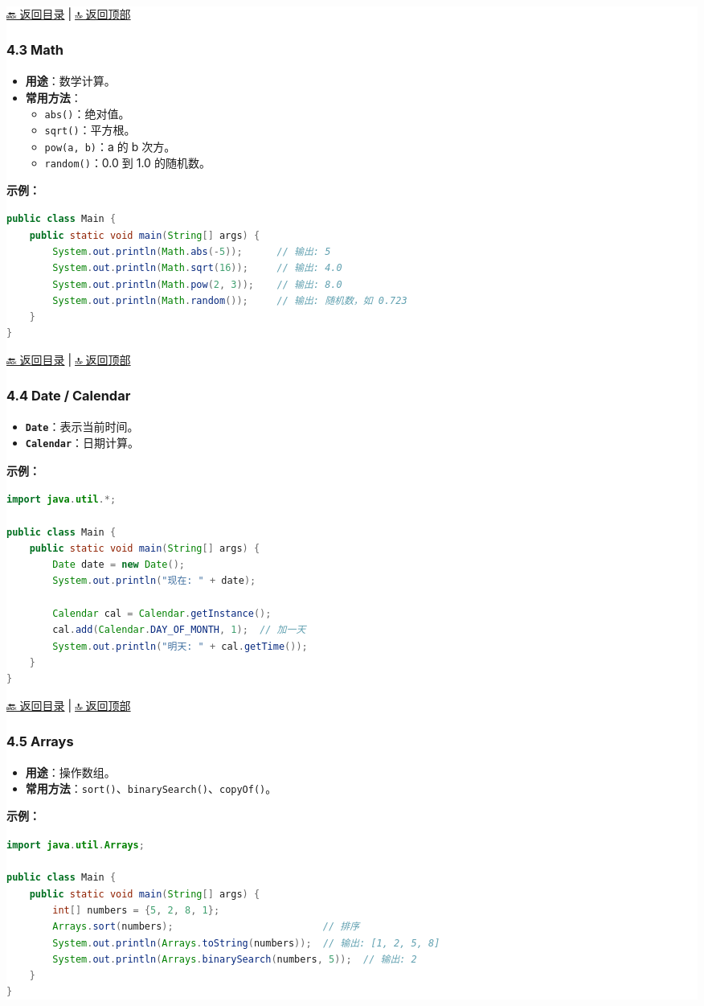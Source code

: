 [🔙 返回目录](#📂-目录) | [🔝 返回顶部](#-java-基础核心知识导航)

### 4.3 Math<a id="43-math"></a>
- **用途**：数学计算。
- **常用方法**：
    - `abs()`：绝对值。
    - `sqrt()`：平方根。
    - `pow(a, b)`：a 的 b 次方。
    - `random()`：0.0 到 1.0 的随机数。

**示例：**
```java
public class Main {
    public static void main(String[] args) {
        System.out.println(Math.abs(-5));      // 输出: 5
        System.out.println(Math.sqrt(16));     // 输出: 4.0
        System.out.println(Math.pow(2, 3));    // 输出: 8.0
        System.out.println(Math.random());     // 输出: 随机数，如 0.723
    }
}
```

[🔙 返回目录](#📂-目录) | [🔝 返回顶部](#-java-基础核心知识导航)

### 4.4 Date / Calendar<a id="44-date--calendar"></a>
- **`Date`**：表示当前时间。
- **`Calendar`**：日期计算。

**示例：**
```java
import java.util.*;

public class Main {
    public static void main(String[] args) {
        Date date = new Date();
        System.out.println("现在: " + date);

        Calendar cal = Calendar.getInstance();
        cal.add(Calendar.DAY_OF_MONTH, 1);  // 加一天
        System.out.println("明天: " + cal.getTime());
    }
}
```

[🔙 返回目录](#📂-目录) | [🔝 返回顶部](#-java-基础核心知识导航)

### 4.5 Arrays<a id="45-arrays"></a>
- **用途**：操作数组。
- **常用方法**：`sort()`、`binarySearch()`、`copyOf()`。

**示例：**
```java
import java.util.Arrays;

public class Main {
    public static void main(String[] args) {
        int[] numbers = {5, 2, 8, 1};
        Arrays.sort(numbers);                          // 排序
        System.out.println(Arrays.toString(numbers));  // 输出: [1, 2, 5, 8]
        System.out.println(Arrays.binarySearch(numbers, 5));  // 输出: 2
    }
}
```
